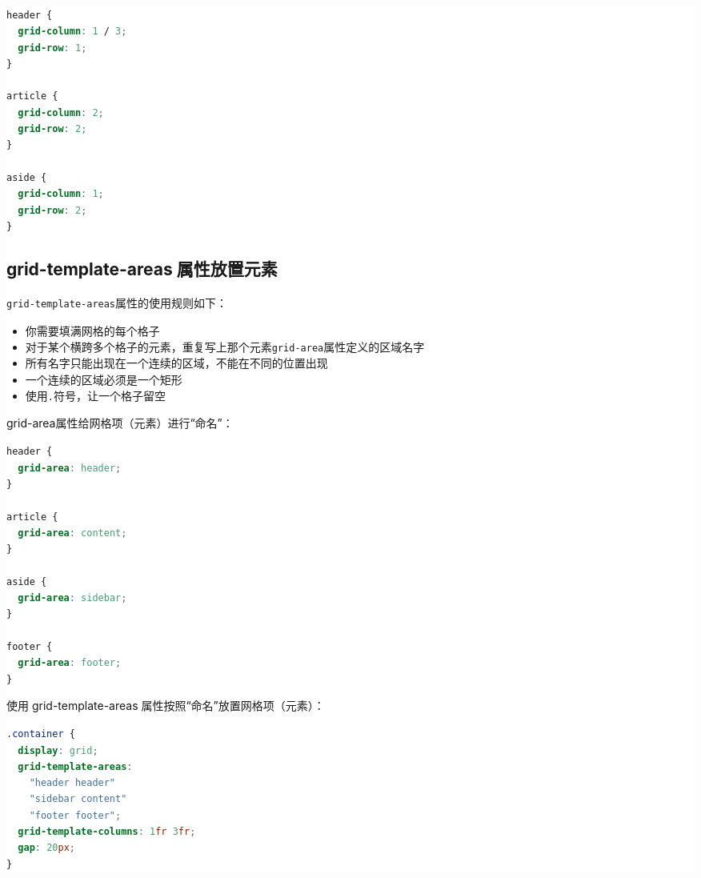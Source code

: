 ```css
header {
  grid-column: 1 / 3;
  grid-row: 1;
}

article {
  grid-column: 2;
  grid-row: 2;
}

aside {
  grid-column: 1;
  grid-row: 2;
}
```



## grid-template-areas 属性放置元素

`grid-template-areas`属性的使用规则如下：

- 你需要填满网格的每个格子
- 对于某个横跨多个格子的元素，重复写上那个元素`grid-area`属性定义的区域名字
- 所有名字只能出现在一个连续的区域，不能在不同的位置出现
- 一个连续的区域必须是一个矩形
- 使用`.`符号，让一个格子留空



grid-area属性给网格项（元素）进行“命名”：

```css
header {
  grid-area: header;
}

article {
  grid-area: content;
}

aside {
  grid-area: sidebar;
}

footer {
  grid-area: footer;
}
```

使用 grid-template-areas 属性按照“命名”放置网格项（元素）：

```css
.container {
  display: grid;
  grid-template-areas:
    "header header"
    "sidebar content"
    "footer footer";
  grid-template-columns: 1fr 3fr;
  gap: 20px;
}
```

